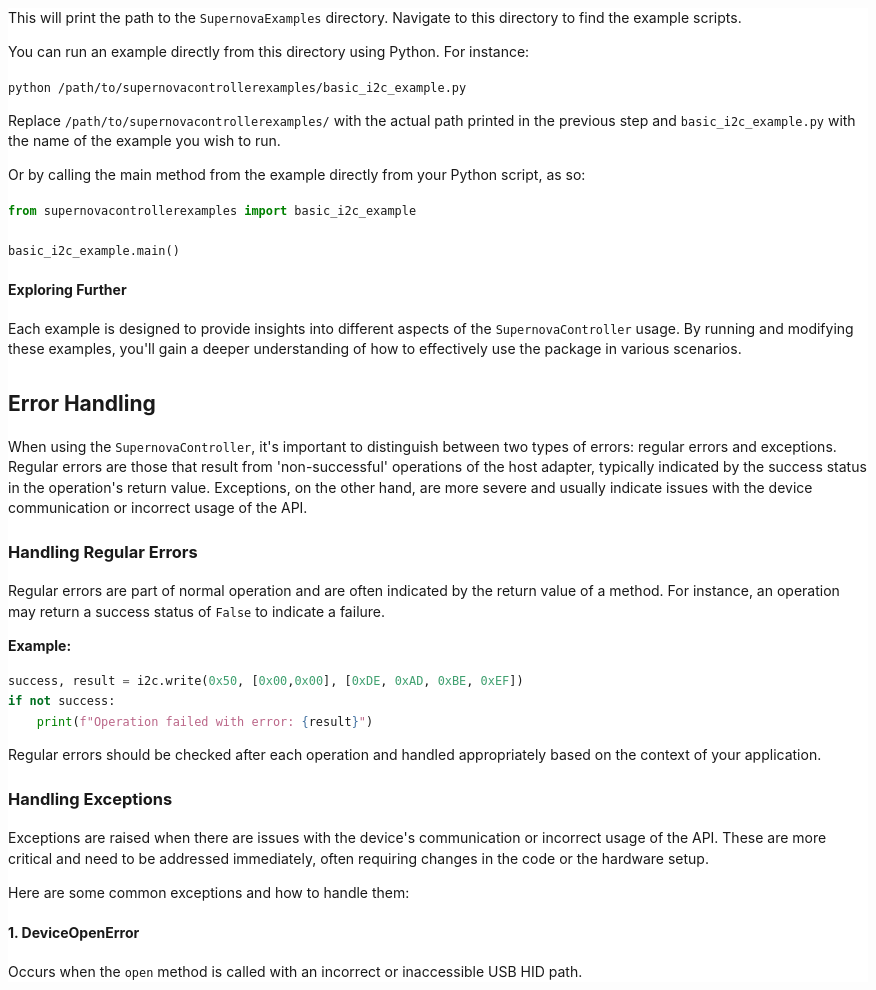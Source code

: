 This will print the path to the `SupernovaExamples` directory. Navigate to this directory to find the example scripts.

You can run an example directly from this directory using Python. For instance:

```sh
python /path/to/supernovacontrollerexamples/basic_i2c_example.py
```

Replace `/path/to/supernovacontrollerexamples/` with the actual path printed in the previous step and `basic_i2c_example.py` with the name of the example you wish to run.

Or by calling the main method from the example directly from your Python script, as so:

```python
from supernovacontrollerexamples import basic_i2c_example

basic_i2c_example.main()
```

#### Exploring Further

Each example is designed to provide insights into different aspects of the `SupernovaController` usage. By running and modifying these examples, you'll gain a deeper understanding of how to effectively use the package in various scenarios.

## Error Handling

When using the `SupernovaController`, it's important to distinguish between two types of errors: regular errors and exceptions. Regular errors are those that result from 'non-successful' operations of the host adapter, typically indicated by the success status in the operation's return value. Exceptions, on the other hand, are more severe and usually indicate issues with the device communication or incorrect usage of the API.

### Handling Regular Errors
Regular errors are part of normal operation and are often indicated by the return value of a method. For instance, an operation may return a success status of `False` to indicate a failure.

**Example:**
```python
success, result = i2c.write(0x50, [0x00,0x00], [0xDE, 0xAD, 0xBE, 0xEF])
if not success:
    print(f"Operation failed with error: {result}")
```

Regular errors should be checked after each operation and handled appropriately based on the context of your application.

### Handling Exceptions
Exceptions are raised when there are issues with the device's communication or incorrect usage of the API. These are more critical and need to be addressed immediately, often requiring changes in the code or the hardware setup.

Here are some common exceptions and how to handle them:

#### 1. DeviceOpenError
Occurs when the `open` method is called with an incorrect or inaccessible USB HID path.
